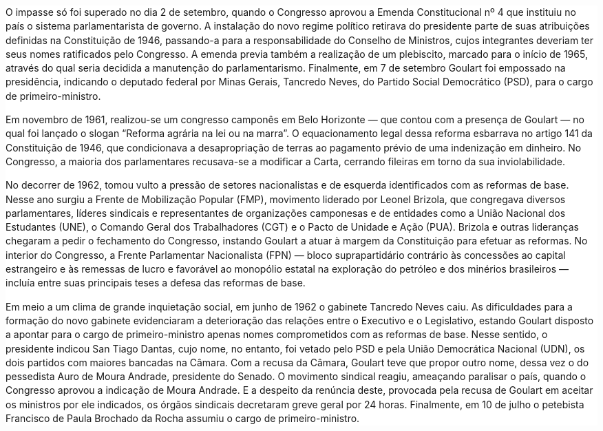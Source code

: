 O impasse só foi superado no dia 2 de setembro, quando o Congresso
aprovou a Emenda Constitucional nº 4 que instituiu no país o sistema
parlamentarista de governo. A instalação do novo regime político
retirava do presidente parte de suas atribuições definidas na
Constituição de 1946, passando-a para a responsabilidade do Conselho de
Ministros, cujos integrantes deveriam ter seus nomes ratificados pelo
Congresso. A emenda previa também a realização de um plebiscito, marcado
para o início de 1965, através do qual seria decidida a manutenção do
parlamentarismo. Finalmente, em 7 de setembro Goulart foi empossado na
presidência, indicando o deputado federal por Minas Gerais, Tancredo
Neves, do Partido Social Democrático (PSD), para o cargo de
primeiro-ministro.

Em novembro de 1961, realizou-se um congresso camponês em Belo Horizonte
— que contou com a presença de Goulart — no qual foi lançado o slogan
“Reforma agrária na lei ou na marra”. O equacionamento legal dessa
reforma esbarrava no artigo 141 da Constituição de 1946, que
condicionava a desapropriação de terras ao pagamento prévio de uma
indenização em dinheiro. No Congresso, a maioria dos parlamentares
recusava-se a modificar a Carta, cerrando fileiras em torno da sua
inviolabilidade.

No decorrer de 1962, tomou vulto a pressão de setores nacionalistas e de
esquerda identificados com as reformas de base. Nesse ano surgiu a
Frente de Mobilização Popular (FMP), movimento liderado por Leonel
Brizola, que congregava diversos parlamentares, líderes sindicais e
representantes de organizações camponesas e de entidades como a União
Nacional dos Estudantes (UNE), o Comando Geral dos Trabalhadores (CGT) e
o Pacto de Unidade e Ação (PUA). Brizola e outras lideranças chegaram a
pedir o fechamento do Congresso, instando Goulart a atuar à margem da
Constituição para efetuar as reformas. No interior do Congresso, a
Frente Parlamentar Nacionalista (FPN) — bloco suprapartidário contrário
às concessões ao capital estrangeiro e às remessas de lucro e favorável
ao monopólio estatal na exploração do petróleo e dos minérios
brasileiros — incluía entre suas principais teses a defesa das reformas
de base.

Em meio a um clima de grande inquietação social, em junho de 1962 o
gabinete Tancredo Neves caiu. As dificuldades para a formação do novo
gabinete evidenciaram a deterioração das relações entre o Executivo e o
Legislativo, estando Goulart disposto a apontar para o cargo de
primeiro-ministro apenas nomes comprometidos com as reformas de base.
Nesse sentido, o presidente indicou San Tiago Dantas, cujo nome, no
entanto, foi vetado pelo PSD e pela União Democrática Nacional (UDN), os
dois partidos com maiores bancadas na Câmara. Com a recusa da Câmara,
Goulart teve que propor outro nome, dessa vez o do pessedista Auro de
Moura Andrade, presidente do Senado. O movimento sindical reagiu,
ameaçando paralisar o país, quando o Congresso aprovou a indicação de
Moura Andrade. E a despeito da renúncia deste, provocada pela recusa de
Goulart em aceitar os ministros por ele indicados, os órgãos sindicais
decretaram greve geral por 24 horas. Finalmente, em 10 de julho o
petebista Francisco de Paula Brochado da Rocha assumiu o cargo de
primeiro-ministro.

